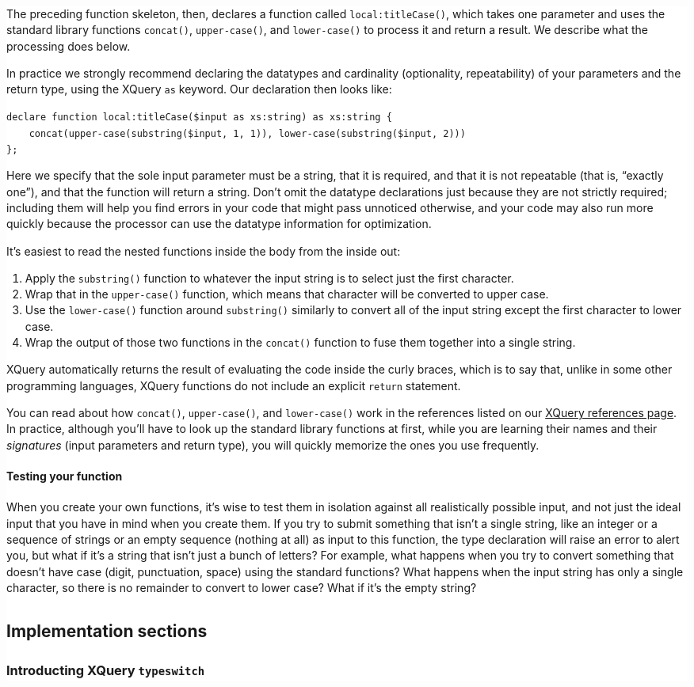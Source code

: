 The preceding function skeleton, then, declares a function called `local:titleCase()`, which takes one parameter and uses the standard library functions `concat()`, `upper-case()`, and `lower-case()` to process it and return a result. We describe what the processing does below.

In practice we strongly recommend declaring the datatypes and cardinality (optionality, repeatability) of your parameters and the return type, using the XQuery `as` keyword. Our declaration then looks like:

```xquery
declare function local:titleCase($input as xs:string) as xs:string {
    concat(upper-case(substring($input, 1, 1)), lower-case(substring($input, 2)))
};
```

Here we specify that the sole input parameter must be a string, that it is required, and that it is not repeatable (that is, “exactly one”), and that the function will return a string. Don’t omit the datatype declarations just because they are not strictly required; including them will help you find errors in your code that might pass unnoticed otherwise, and your code may also run more quickly because the processor can use the datatype information for optimization.

It’s easiest to read the nested functions inside the body from the inside out:

1. Apply the `substring()` function to whatever the input string is to select just the first character. 
2. Wrap that in the `upper-case()` function, which means that character will be converted to upper case. 
3. Use the `lower-case()` function around `substring()` similarly to convert all of the input string except the first character to lower case. 
4. Wrap the output of those two functions in the `concat()` function to fuse them together into a single string. 

XQuery automatically returns the result of evaluating the code inside the curly braces, which is to say that, unlike in some other programming languages, XQuery functions do not include an explicit `return` statement.

You can read about how `concat()`, `upper-case()`, and `lower-case()` work in the references listed on our [XQuery references page](/ref/xquery_references.md). In practice, although you’ll have to look up the standard library functions at first, while you are learning their names and their *signatures* (input parameters and return type), you will quickly memorize the ones you use frequently.

#### Testing your function

When you create your own functions, it’s wise to test them in isolation against all realistically possible input, and not just the ideal input that you have in mind when you create them. If you try to submit something that isn’t a single string, like an integer or a sequence of strings or an empty sequence (nothing at all) as input to this function, the type declaration will raise an error to alert you, but what if it’s a string that isn’t just a bunch of letters? For example, what happens when you try to convert something that doesn’t have case (digit, punctuation, space) using the standard functions? What happens when the input string has only a single character, so there is no remainder to convert to lower case? What if it’s the empty string? 

## Implementation sections

### Introducting XQuery `typeswitch`
